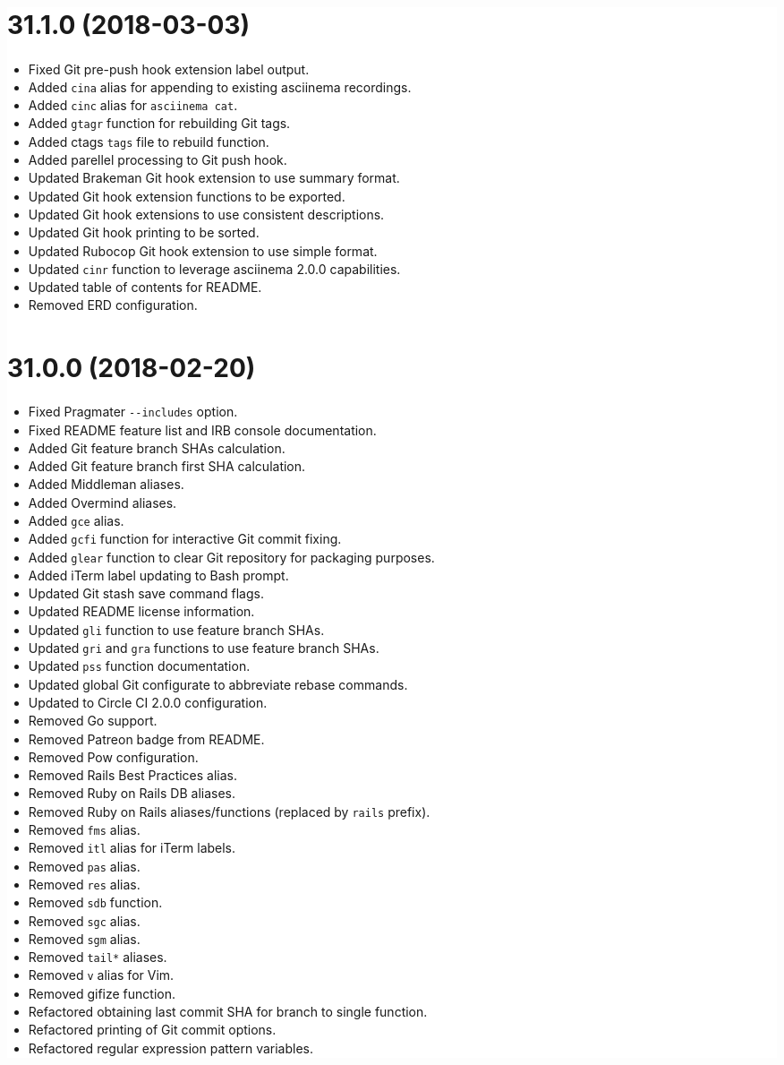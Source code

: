 # 31.1.0 (2018-03-03)

- Fixed Git pre-push hook extension label output.
- Added `cina` alias for appending to existing asciinema recordings.
- Added `cinc` alias for `asciinema cat`.
- Added `gtagr` function for rebuilding Git tags.
- Added ctags `tags` file to rebuild function.
- Added parellel processing to Git push hook.
- Updated Brakeman Git hook extension to use summary format.
- Updated Git hook extension functions to be exported.
- Updated Git hook extensions to use consistent descriptions.
- Updated Git hook printing to be sorted.
- Updated Rubocop Git hook extension to use simple format.
- Updated `cinr` function to leverage asciinema 2.0.0 capabilities.
- Updated table of contents for README.
- Removed ERD configuration.

# 31.0.0 (2018-02-20)

- Fixed Pragmater `--includes` option.
- Fixed README feature list and IRB console documentation.
- Added Git feature branch SHAs calculation.
- Added Git feature branch first SHA calculation.
- Added Middleman aliases.
- Added Overmind aliases.
- Added `gce` alias.
- Added `gcfi` function for interactive Git commit fixing.
- Added `glear` function to clear Git repository for packaging purposes.
- Added iTerm label updating to Bash prompt.
- Updated Git stash save command flags.
- Updated README license information.
- Updated `gli` function to use feature branch SHAs.
- Updated `gri` and `gra` functions to use feature branch SHAs.
- Updated `pss` function documentation.
- Updated global Git configurate to abbreviate rebase commands.
- Updated to Circle CI 2.0.0 configuration.
- Removed Go support.
- Removed Patreon badge from README.
- Removed Pow configuration.
- Removed Rails Best Practices alias.
- Removed Ruby on Rails DB aliases.
- Removed Ruby on Rails aliases/functions (replaced by `rails` prefix).
- Removed `fms` alias.
- Removed `itl` alias for iTerm labels.
- Removed `pas` alias.
- Removed `res` alias.
- Removed `sdb` function.
- Removed `sgc` alias.
- Removed `sgm` alias.
- Removed `tail*` aliases.
- Removed `v` alias for Vim.
- Removed gifize function.
- Refactored obtaining last commit SHA for branch to single function.
- Refactored printing of Git commit options.
- Refactored regular expression pattern variables.
